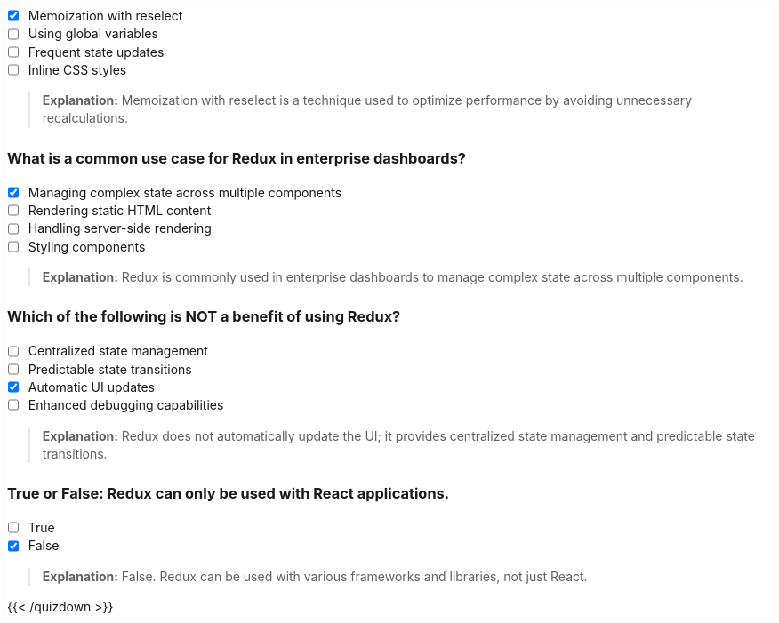 - [x] Memoization with reselect
- [ ] Using global variables
- [ ] Frequent state updates
- [ ] Inline CSS styles

> **Explanation:** Memoization with reselect is a technique used to optimize performance by avoiding unnecessary recalculations.

### What is a common use case for Redux in enterprise dashboards?

- [x] Managing complex state across multiple components
- [ ] Rendering static HTML content
- [ ] Handling server-side rendering
- [ ] Styling components

> **Explanation:** Redux is commonly used in enterprise dashboards to manage complex state across multiple components.

### Which of the following is NOT a benefit of using Redux?

- [ ] Centralized state management
- [ ] Predictable state transitions
- [x] Automatic UI updates
- [ ] Enhanced debugging capabilities

> **Explanation:** Redux does not automatically update the UI; it provides centralized state management and predictable state transitions.

### True or False: Redux can only be used with React applications.

- [ ] True
- [x] False

> **Explanation:** False. Redux can be used with various frameworks and libraries, not just React.

{{< /quizdown >}}
